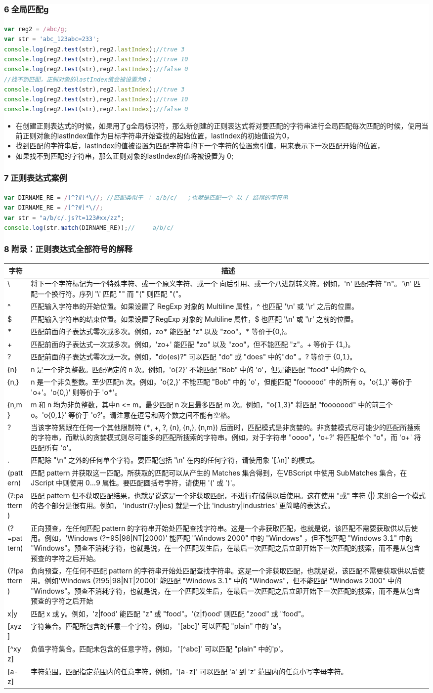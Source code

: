 ### 6 全局匹配g

```javascript
var reg2 = /abc/g;
var str = 'abc_123abc=233';
console.log(reg2.test(str),reg2.lastIndex);//true 3
console.log(reg2.test(str),reg2.lastIndex);//true 10
console.log(reg2.test(str),reg2.lastIndex);//false 0
//找不到匹配，正则对象的lastIndex值会被设置为0；
console.log(reg2.test(str),reg2.lastIndex);//true 3
console.log(reg2.test(str),reg2.lastIndex);//true 10
console.log(reg2.test(str),reg2.lastIndex);//false 0

```

* 在创建正则表达式的时候，如果用了g全局标识符，那么新创建的正则表达式将对要匹配的字符串进行全局匹配每次匹配的时候，使用当前正则对象的lastIndex值作为目标字符串开始查找的起始位置，lastIndex的初始值设为0，
* 找到匹配的字符串后，lastIndex的值被设置为匹配字符串的下一个字符的位置索引值，用来表示下一次匹配开始的位置，
* 如果找不到匹配的字符串，那么正则对象的lastIndex的值将被设置为 0;

### 7 正则表达式案例

```javascript
var DIRNAME_RE = /[^?#]*\//; //匹配类似于 ： a/b/c/   ;也就是匹配一个 以 / 结尾的字符串
var DIRNAME_RE = /[^?#]*\//;
var str = "a/b/c/.js?t=123#xx/zz";
console.log(str.match(DIRNAME_RE));//     a/b/c/
```

### 8 附录：正则表达式全部符号的解释

| 字符        | 描述                                                         |
| ----------- | ------------------------------------------------------------ |
| \           | 将下一个字符标记为一个特殊字符、或一个原义字符、或一个 向后引用、或一个八进制转义符。例如，'n' 匹配字符 "n"。'\n' 匹配一个换行符。序列 '\\' 匹配 "\" 而 "\(" 则匹配 "("。 |
| ^           | 匹配输入字符串的开始位置。如果设置了 RegExp 对象的 Multiline 属性，^ 也匹配 '\n' 或 '\r' 之后的位置。 |
| $           | 匹配输入字符串的结束位置。如果设置了RegExp 对象的 Multiline 属性，$ 也匹配 '\n' 或 '\r' 之前的位置。 |
| *           | 匹配前面的子表达式零次或多次。例如，zo* 能匹配 "z" 以及 "zoo"。* 等价于{0,}。 |
| +           | 匹配前面的子表达式一次或多次。例如，'zo+' 能匹配 "zo" 以及 "zoo"，但不能匹配 "z"。+ 等价于 {1,}。 |
| ?           | 匹配前面的子表达式零次或一次。例如，"do(es)?" 可以匹配 "do" 或 "does" 中的"do" 。? 等价于 {0,1}。 |
| {n}         | n 是一个非负整数。匹配确定的 n 次。例如，'o{2}' 不能匹配 "Bob" 中的 'o'，但是能匹配 "food" 中的两个 o。 |
| {n,}        | n 是一个非负整数。至少匹配n 次。例如，'o{2,}' 不能匹配 "Bob" 中的 'o'，但能匹配 "foooood" 中的所有 o。'o{1,}' 等价于 'o+'。'o{0,}' 则等价于 'o*'。 |
| {n,m}       | m 和 n 均为非负整数，其中n <= m。最少匹配 n 次且最多匹配 m 次。例如，"o{1,3}" 将匹配 "fooooood" 中的前三个 o。'o{0,1}' 等价于 'o?'。请注意在逗号和两个数之间不能有空格。 |
| ?           | 当该字符紧跟在任何一个其他限制符 (*, +, ?, {n}, {n,}, {n,m}) 后面时，匹配模式是非贪婪的。非贪婪模式尽可能少的匹配所搜索的字符串，而默认的贪婪模式则尽可能多的匹配所搜索的字符串。例如，对于字符串 "oooo"，'o+?' 将匹配单个 "o"，而 'o+' 将匹配所有 'o'。 |
| .           | 匹配除 "\n" 之外的任何单个字符。要匹配包括 '\n' 在内的任何字符，请使用象 '[.\n]' 的模式。 |
| (pattern)   | 匹配 pattern 并获取这一匹配。所获取的匹配可以从产生的 Matches 集合得到，在VBScript 中使用 SubMatches 集合，在JScript 中则使用 $0…$9 属性。要匹配圆括号字符，请使用 '\(' 或 '\)'。 |
| (?:pattern) | 匹配 pattern 但不获取匹配结果，也就是说这是一个非获取匹配，不进行存储供以后使用。这在使用 "或" 字符 (\|) 来组合一个模式的各个部分是很有用。例如， 'industr(?:y\|ies) 就是一个比 'industry\|industries' 更简略的表达式。 |
| (?=pattern) | 正向预查，在任何匹配 pattern 的字符串开始处匹配查找字符串。这是一个非获取匹配，也就是说，该匹配不需要获取供以后使用。例如，'Windows (?=95\|98\|NT\|2000)' 能匹配 "Windows 2000" 中的 "Windows" ，但不能匹配 "Windows 3.1" 中的 "Windows"。预查不消耗字符，也就是说，在一个匹配发生后，在最后一次匹配之后立即开始下一次匹配的搜索，而不是从包含预查的字符之后开始。 |
| (?!pattern) | 负向预查，在任何不匹配 pattern 的字符串开始处匹配查找字符串。这是一个非获取匹配，也就是说，该匹配不需要获取供以后使用。例如'Windows (?!95\|98\|NT\|2000)' 能匹配 "Windows 3.1" 中的 "Windows"，但不能匹配 "Windows 2000" 中的 "Windows"。预查不消耗字符，也就是说，在一个匹配发生后，在最后一次匹配之后立即开始下一次匹配的搜索，而不是从包含预查的字符之后开始 |
| x\|y        | 匹配 x 或 y。例如，'z\|food' 能匹配 "z" 或 "food"。'(z\|f)ood' 则匹配 "zood" 或 "food"。 |
| [xyz]       | 字符集合。匹配所包含的任意一个字符。例如， '[abc]' 可以匹配 "plain" 中的 'a'。 |
| [^xyz]      | 负值字符集合。匹配未包含的任意字符。例如， '[^abc]' 可以匹配 "plain" 中的'p'。 |
| [a-z]       | 字符范围。匹配指定范围内的任意字符。例如，'[a-z]' 可以匹配 'a' 到 'z' 范围内的任意小写字母字符。 |